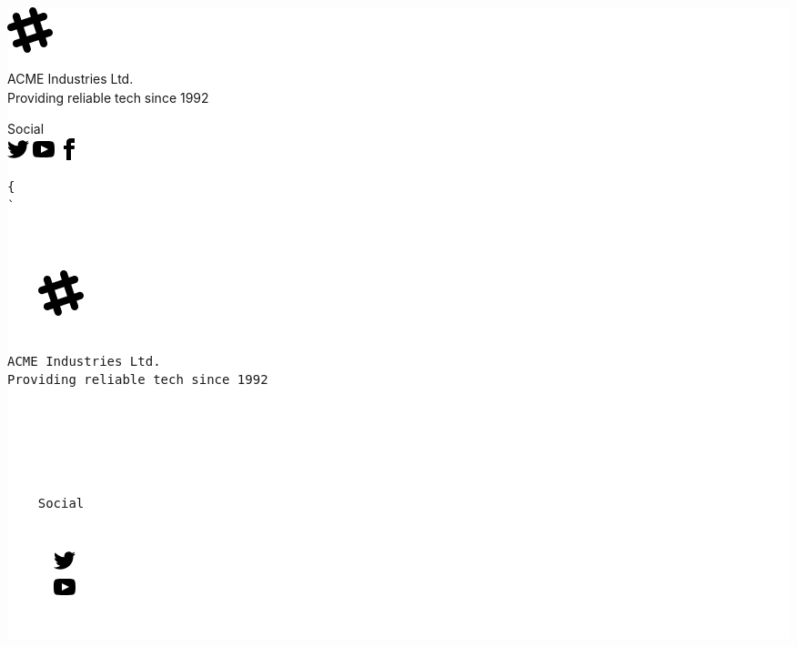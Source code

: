 <Component title="Footer with logo and social icons">
<footer class="p-10 footer bg-neutral text-neutral-content rounded">
  <div>
    <svg width="50" height="50" viewBox="0 0 24 24" xmlns="http://www.w3.org/2000/svg" fill-rule="evenodd" clip-rule="evenodd" class="fill-current"><path d="M22.672 15.226l-2.432.811.841 2.515c.33 1.019-.209 2.127-1.23 2.456-1.15.325-2.148-.321-2.463-1.226l-.84-2.518-5.013 1.677.84 2.517c.391 1.203-.434 2.542-1.831 2.542-.88 0-1.601-.564-1.86-1.314l-.842-2.516-2.431.809c-1.135.328-2.145-.317-2.463-1.229-.329-1.018.211-2.127 1.231-2.456l2.432-.809-1.621-4.823-2.432.808c-1.355.384-2.558-.59-2.558-1.839 0-.817.509-1.582 1.327-1.846l2.433-.809-.842-2.515c-.33-1.02.211-2.129 1.232-2.458 1.02-.329 2.13.209 2.461 1.229l.842 2.515 5.011-1.677-.839-2.517c-.403-1.238.484-2.553 1.843-2.553.819 0 1.585.509 1.85 1.326l.841 2.517 2.431-.81c1.02-.33 2.131.211 2.461 1.229.332 1.018-.21 2.126-1.23 2.456l-2.433.809 1.622 4.823 2.433-.809c1.242-.401 2.557.484 2.557 1.838 0 .819-.51 1.583-1.328 1.847m-8.992-6.428l-5.01 1.675 1.619 4.828 5.011-1.674-1.62-4.829z"></path></svg>
    <p>ACME Industries Ltd.<br>Providing reliable tech since 1992</p>
  </div> 
  <div>
    <span class="footer-title">Social</span> 
    <div class="grid grid-flow-col gap-4">
      <a><svg xmlns="http://www.w3.org/2000/svg" width="24" height="24" viewBox="0 0 24 24" class="fill-current"><path d="M24 4.557c-.883.392-1.832.656-2.828.775 1.017-.609 1.798-1.574 2.165-2.724-.951.564-2.005.974-3.127 1.195-.897-.957-2.178-1.555-3.594-1.555-3.179 0-5.515 2.966-4.797 6.045-4.091-.205-7.719-2.165-10.148-5.144-1.29 2.213-.669 5.108 1.523 6.574-.806-.026-1.566-.247-2.229-.616-.054 2.281 1.581 4.415 3.949 4.89-.693.188-1.452.232-2.224.084.626 1.956 2.444 3.379 4.6 3.419-2.07 1.623-4.678 2.348-7.29 2.04 2.179 1.397 4.768 2.212 7.548 2.212 9.142 0 14.307-7.721 13.995-14.646.962-.695 1.797-1.562 2.457-2.549z"></path></svg></a> 
      <a><svg xmlns="http://www.w3.org/2000/svg" width="24" height="24" viewBox="0 0 24 24" class="fill-current"><path d="M19.615 3.184c-3.604-.246-11.631-.245-15.23 0-3.897.266-4.356 2.62-4.385 8.816.029 6.185.484 8.549 4.385 8.816 3.6.245 11.626.246 15.23 0 3.897-.266 4.356-2.62 4.385-8.816-.029-6.185-.484-8.549-4.385-8.816zm-10.615 12.816v-8l8 3.993-8 4.007z"></path></svg></a> 
      <a><svg xmlns="http://www.w3.org/2000/svg" width="24" height="24" viewBox="0 0 24 24" class="fill-current"><path d="M9 8h-3v4h3v12h5v-12h3.642l.358-4h-4v-1.667c0-.955.192-1.333 1.115-1.333h2.885v-5h-3.808c-3.596 0-5.192 1.583-5.192 4.615v3.385z"></path></svg></a>
    </div>
  </div>
</footer>
<pre slot="html" use:replace={{ to: $prefix }}>{
`<footer class="$$footer p-10 bg-neutral text-neutral-content">
  <div>
    <svg width="50" height="50" viewBox="0 0 24 24" xmlns="http://www.w3.org/2000/svg" fill-rule="evenodd" clip-rule="evenodd" class="fill-current"><path d="M22.672 15.226l-2.432.811.841 2.515c.33 1.019-.209 2.127-1.23 2.456-1.15.325-2.148-.321-2.463-1.226l-.84-2.518-5.013 1.677.84 2.517c.391 1.203-.434 2.542-1.831 2.542-.88 0-1.601-.564-1.86-1.314l-.842-2.516-2.431.809c-1.135.328-2.145-.317-2.463-1.229-.329-1.018.211-2.127 1.231-2.456l2.432-.809-1.621-4.823-2.432.808c-1.355.384-2.558-.59-2.558-1.839 0-.817.509-1.582 1.327-1.846l2.433-.809-.842-2.515c-.33-1.02.211-2.129 1.232-2.458 1.02-.329 2.13.209 2.461 1.229l.842 2.515 5.011-1.677-.839-2.517c-.403-1.238.484-2.553 1.843-2.553.819 0 1.585.509 1.85 1.326l.841 2.517 2.431-.81c1.02-.33 2.131.211 2.461 1.229.332 1.018-.21 2.126-1.23 2.456l-2.433.809 1.622 4.823 2.433-.809c1.242-.401 2.557.484 2.557 1.838 0 .819-.51 1.583-1.328 1.847m-8.992-6.428l-5.01 1.675 1.619 4.828 5.011-1.674-1.62-4.829z"></path></svg>
    <p>ACME Industries Ltd.<br>Providing reliable tech since 1992</p>
  </div> 
  <div>
    <span class="$$footer-title">Social</span> 
    <div class="grid grid-flow-col gap-4">
      <a><svg xmlns="http://www.w3.org/2000/svg" width="24" height="24" viewBox="0 0 24 24" class="fill-current"><path d="M24 4.557c-.883.392-1.832.656-2.828.775 1.017-.609 1.798-1.574 2.165-2.724-.951.564-2.005.974-3.127 1.195-.897-.957-2.178-1.555-3.594-1.555-3.179 0-5.515 2.966-4.797 6.045-4.091-.205-7.719-2.165-10.148-5.144-1.29 2.213-.669 5.108 1.523 6.574-.806-.026-1.566-.247-2.229-.616-.054 2.281 1.581 4.415 3.949 4.89-.693.188-1.452.232-2.224.084.626 1.956 2.444 3.379 4.6 3.419-2.07 1.623-4.678 2.348-7.29 2.04 2.179 1.397 4.768 2.212 7.548 2.212 9.142 0 14.307-7.721 13.995-14.646.962-.695 1.797-1.562 2.457-2.549z"></path></svg></a> 
      <a><svg xmlns="http://www.w3.org/2000/svg" width="24" height="24" viewBox="0 0 24 24" class="fill-current"><path d="M19.615 3.184c-3.604-.246-11.631-.245-15.23 0-3.897.266-4.356 2.62-4.385 8.816.029 6.185.484 8.549 4.385 8.816 3.6.245 11.626.246 15.23 0 3.897-.266 4.356-2.62 4.385-8.816-.029-6.185-.484-8.549-4.385-8.816zm-10.615 12.816v-8l8 3.993-8 4.007z"></path></svg></a> 